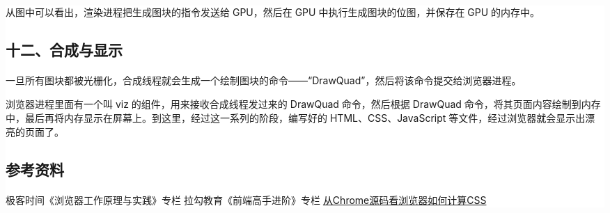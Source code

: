 
从图中可以看出，渲染进程把生成图块的指令发送给 GPU，然后在 GPU 中执行生成图块的位图，并保存在 GPU 的内存中。

## 十二、合成与显示

一旦所有图块都被光栅化，合成线程就会生成一个绘制图块的命令——“DrawQuad”，然后将该命令提交给浏览器进程。

浏览器进程里面有一个叫 viz 的组件，用来接收合成线程发过来的 DrawQuad 命令，然后根据 DrawQuad 命令，将其页面内容绘制到内存中，最后再将内存显示在屏幕上。到这里，经过这一系列的阶段，编写好的 HTML、CSS、JavaScript 等文件，经过浏览器就会显示出漂亮的页面了。

## 参考资料

极客时间《浏览器工作原理与实践》专栏
拉勾教育《前端高手进阶》专栏
[从Chrome源码看浏览器如何计算CSS](https://zhuanlan.zhihu.com/p/25380611)